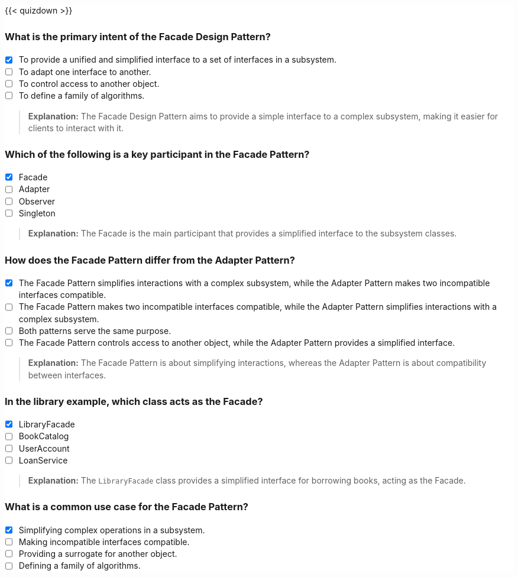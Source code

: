{{< quizdown >}}

### What is the primary intent of the Facade Design Pattern?

- [x] To provide a unified and simplified interface to a set of interfaces in a subsystem.
- [ ] To adapt one interface to another.
- [ ] To control access to another object.
- [ ] To define a family of algorithms.

> **Explanation:** The Facade Design Pattern aims to provide a simple interface to a complex subsystem, making it easier for clients to interact with it.

### Which of the following is a key participant in the Facade Pattern?

- [x] Facade
- [ ] Adapter
- [ ] Observer
- [ ] Singleton

> **Explanation:** The Facade is the main participant that provides a simplified interface to the subsystem classes.

### How does the Facade Pattern differ from the Adapter Pattern?

- [x] The Facade Pattern simplifies interactions with a complex subsystem, while the Adapter Pattern makes two incompatible interfaces compatible.
- [ ] The Facade Pattern makes two incompatible interfaces compatible, while the Adapter Pattern simplifies interactions with a complex subsystem.
- [ ] Both patterns serve the same purpose.
- [ ] The Facade Pattern controls access to another object, while the Adapter Pattern provides a simplified interface.

> **Explanation:** The Facade Pattern is about simplifying interactions, whereas the Adapter Pattern is about compatibility between interfaces.

### In the library example, which class acts as the Facade?

- [x] LibraryFacade
- [ ] BookCatalog
- [ ] UserAccount
- [ ] LoanService

> **Explanation:** The `LibraryFacade` class provides a simplified interface for borrowing books, acting as the Facade.

### What is a common use case for the Facade Pattern?

- [x] Simplifying complex operations in a subsystem.
- [ ] Making incompatible interfaces compatible.
- [ ] Providing a surrogate for another object.
- [ ] Defining a family of algorithms.
